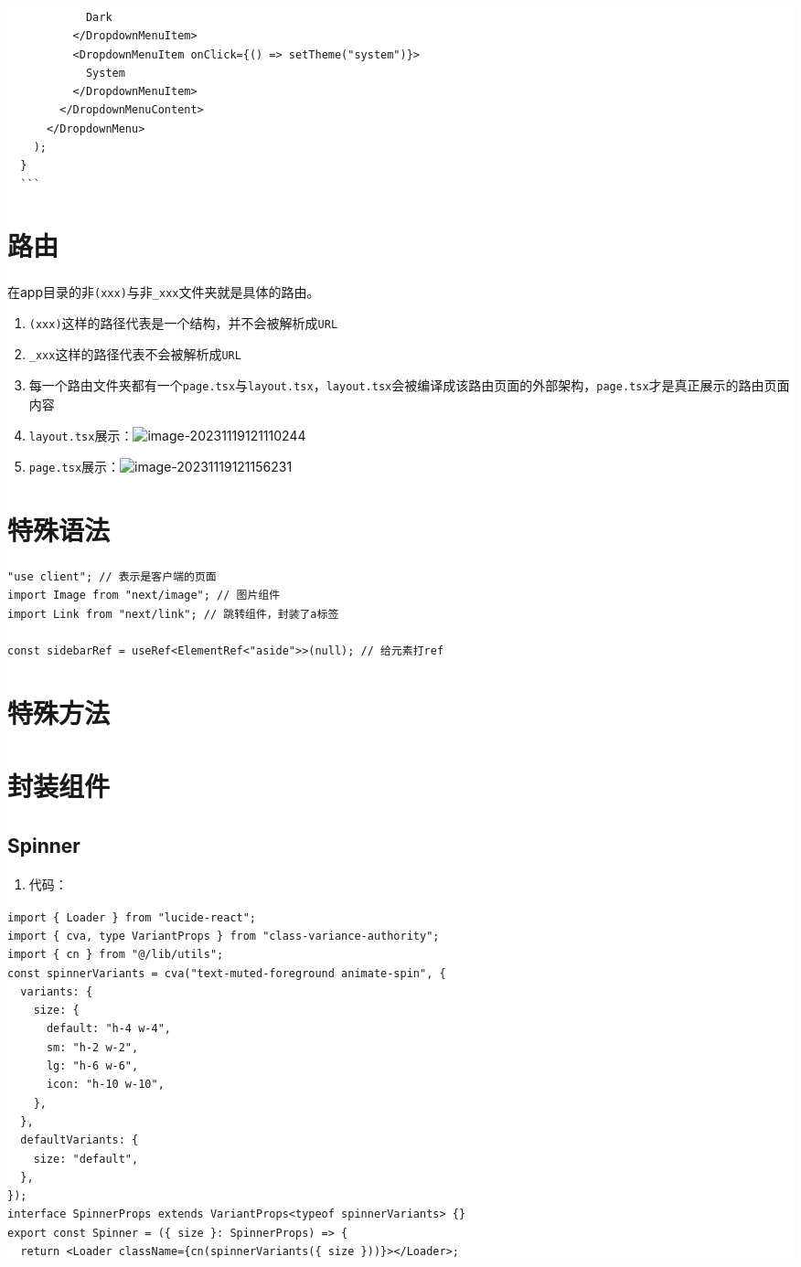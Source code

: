                 Dark
              </DropdownMenuItem>
              <DropdownMenuItem onClick={() => setTheme("system")}>
                System
              </DropdownMenuItem>
            </DropdownMenuContent>
          </DropdownMenu>
        );
      }
      ```

# 路由

在app目录的非`(xxx)`与非`_xxx`文件夹就是具体的路由。

1. `(xxx)`这样的路径代表是一个结构，并不会被解析成`URL`
2. `_xxx`这样的路径代表不会被解析成`URL`
3. 每一个路由文件夹都有一个`page.tsx`与`layout.tsx`，`layout.tsx`会被编译成该路由页面的外部架构，`page.tsx`才是真正展示的路由页面内容
4. `layout.tsx`展示：![image-20231119121110244](https://keson-1308969971.cos.ap-shanghai.myqcloud.com/uPic/image-20231119121110244.png)

5. `page.tsx`展示：![image-20231119121156231](https://keson-1308969971.cos.ap-shanghai.myqcloud.com/uPic/image-20231119121156231.png)

# 特殊语法

```tsx
"use client"; // 表示是客户端的页面
import Image from "next/image"; // 图片组件
import Link from "next/link"; // 跳转组件，封装了a标签

const sidebarRef = useRef<ElementRef<"aside">>(null); // 给元素打ref
```

# 特殊方法

# 封装组件

## Spinner

1. 代码：

```tsx
import { Loader } from "lucide-react";
import { cva, type VariantProps } from "class-variance-authority";
import { cn } from "@/lib/utils";
const spinnerVariants = cva("text-muted-foreground animate-spin", {
  variants: {
    size: {
      default: "h-4 w-4",
      sm: "h-2 w-2",
      lg: "h-6 w-6",
      icon: "h-10 w-10",
    },
  },
  defaultVariants: {
    size: "default",
  },
});
interface SpinnerProps extends VariantProps<typeof spinnerVariants> {}
export const Spinner = ({ size }: SpinnerProps) => {
  return <Loader className={cn(spinnerVariants({ size }))}></Loader>;
```